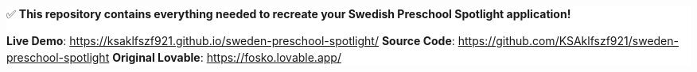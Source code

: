 
✅ **This repository contains everything needed to recreate your Swedish Preschool Spotlight application!**

**Live Demo**: https://ksaklfszf921.github.io/sweden-preschool-spotlight/
**Source Code**: https://github.com/KSAklfszf921/sweden-preschool-spotlight
**Original Lovable**: https://fosko.lovable.app/